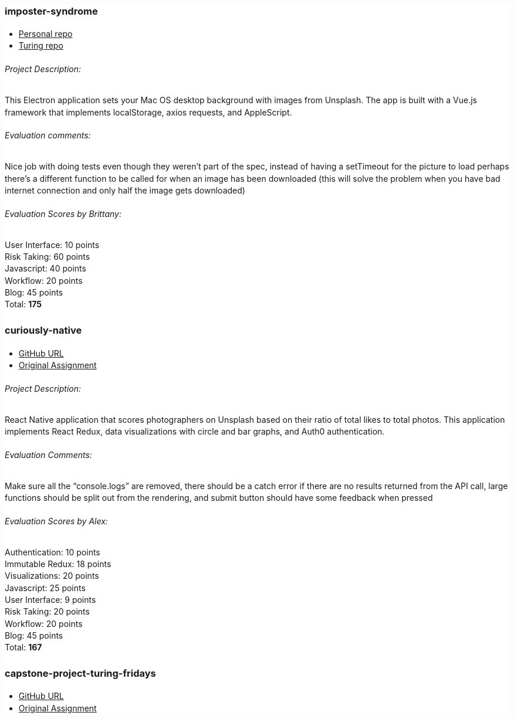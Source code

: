 
### imposter-syndrome

* [Personal repo](https://github.com/swanie21/change-of-scenery)
* [Turing repo](http://frontend.turing.io/projects/imposter-syndrome.html)

###### Project Description:
This Electron application sets your Mac OS desktop background with images from Unsplash. The app is built with a Vue.js framework that implements localStorage, axios requests, and AppleScript.

###### Evaluation comments:
Nice job with doing tests even though they weren’t part of the spec, instead of having a setTimeout for the picture to load perhaps there’s a different function to be called for when an image has been downloaded (this will solve the problem when you have bad internet connection and only half the image gets downloaded)

###### Evaluation Scores by Brittany:
User Interface: 10 points  
Risk Taking: 60 points  
Javascript: 40 points   
Workflow: 20 points  
Blog: 45 points  
Total: **175**

### curiously-native

* [GitHub URL](https://github.com/blakeworsley/BiggestSplash)
* [Original Assignment](http://frontend.turing.io/projects/curiously-native.html)

###### Project Description:
React Native application that scores photographers on Unsplash based on their ratio of total likes to total photos. This application implements React Redux, data visualizations with circle and bar graphs, and Auth0 authentication.

###### Evaluation Comments:
Make sure all the “console.logs” are removed, there should be a catch error if there are no results returned from the API call, large functions should be split out from the rendering, and submit button should have some feedback when pressed

###### Evaluation Scores by Alex:
Authentication: 10 points  
Immutable Redux: 18 points  
Visualizations: 20 points  
Javascript: 25 points  
User Interface: 9 points  
Risk Taking: 20 points  
Workflow: 20 points  
Blog: 45 points  
Total: **167**


### capstone-project-turing-fridays

* [GitHub URL](https://github.com/Jeff-Duke/turing-fridays)
* [Original Assignment](http://frontend.turing.io/projects/capstone.html)
